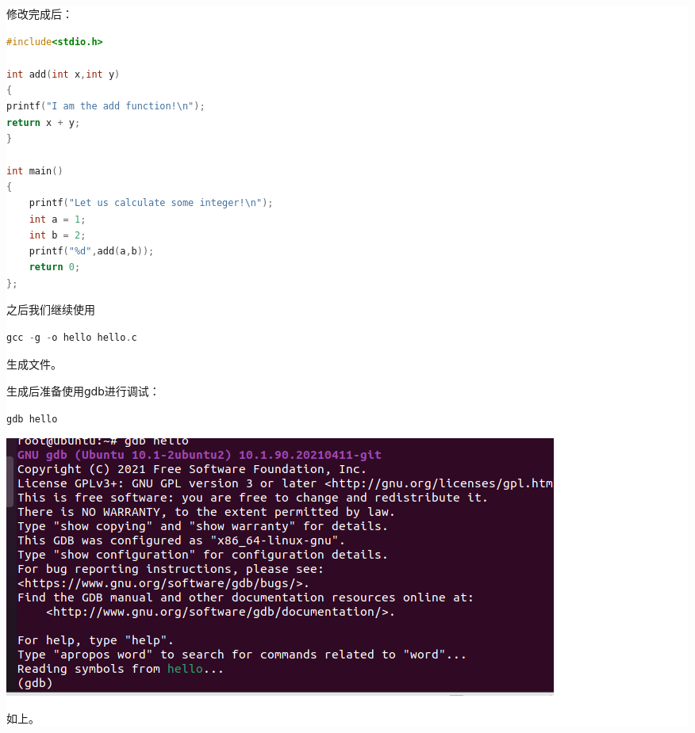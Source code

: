 修改完成后：

```c
#include<stdio.h>

int add(int x,int y)
{
printf("I am the add function!\n");
return x + y;
}

int main()
{
	printf("Let us calculate some integer!\n");
	int a = 1;
	int b = 2;
	printf("%d",add(a,b));
	return 0;
};

```

之后我们继续使用

```c
gcc -g -o hello hello.c
```

生成文件。

生成后准备使用gdb进行调试：

```C
gdb hello
```

![image-20210918002136956](../../src/assets/img/image-20210918002136956.png)

如上。
